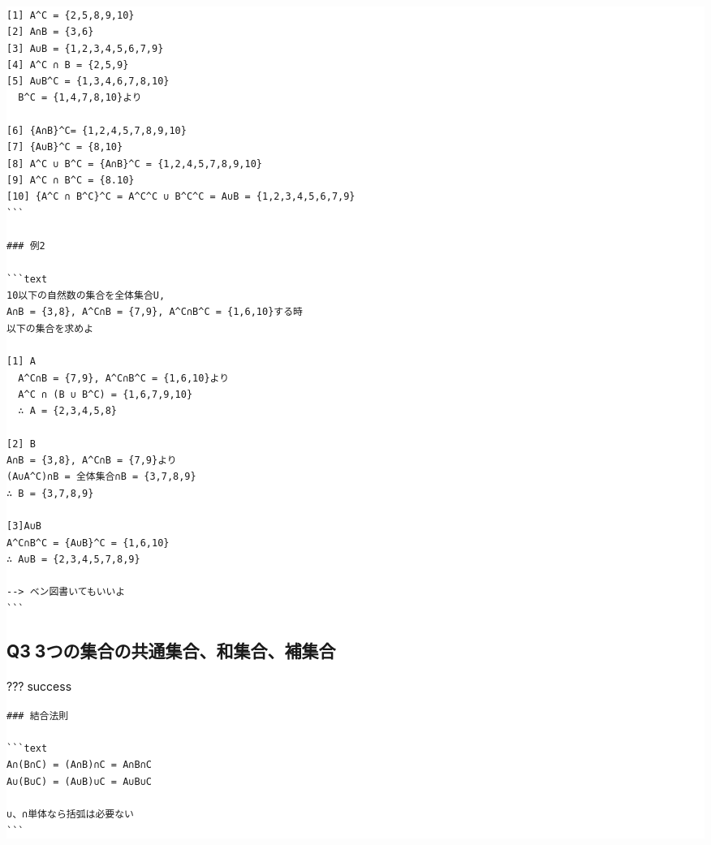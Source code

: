     [1] A^C = {2,5,8,9,10}
    [2] A∩B = {3,6}
    [3] A∪B = {1,2,3,4,5,6,7,9}
    [4] A^C ∩ B = {2,5,9}
    [5] A∪B^C = {1,3,4,6,7,8,10}
      B^C = {1,4,7,8,10}より

    [6] {A∩B}^C= {1,2,4,5,7,8,9,10}
    [7] {A∪B}^C = {8,10}
    [8] A^C ∪ B^C = {A∩B}^C = {1,2,4,5,7,8,9,10}
    [9] A^C ∩ B^C = {8.10}
    [10] {A^C ∩ B^C}^C = A^C^C ∪ B^C^C = A∪B = {1,2,3,4,5,6,7,9} 
    ```

    ### 例2

    ```text
    10以下の自然数の集合を全体集合U,
    A∩B = {3,8}, A^C∩B = {7,9}, A^C∩B^C = {1,6,10}する時
    以下の集合を求めよ

    [1] A
      A^C∩B = {7,9}, A^C∩B^C = {1,6,10}より
      A^C ∩ (B ∪ B^C) = {1,6,7,9,10}
      ∴ A = {2,3,4,5,8}

    [2] B
    A∩B = {3,8}, A^C∩B = {7,9}より
    (A∪A^C)∩B = 全体集合∩B = {3,7,8,9}
    ∴ B = {3,7,8,9} 

    [3]A∪B
    A^C∩B^C = {A∪B}^C = {1,6,10}
    ∴ A∪B = {2,3,4,5,7,8,9}

    --> ベン図書いてもいいよ
    ```

## Q3 3つの集合の共通集合、和集合、補集合

??? success

    ### 結合法則

    ```text
    A∩(B∩C) = (A∩B)∩C = A∩B∩C
    A∪(B∪C) = (A∪B)∪C = A∪B∪C

    ∪、∩単体なら括弧は必要ない
    ```
